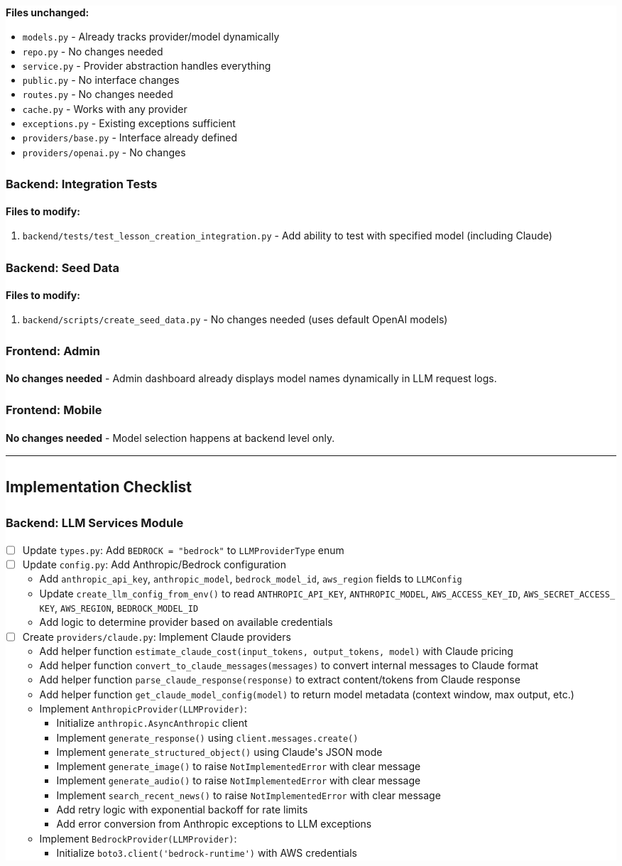 **Files unchanged:**
- `models.py` - Already tracks provider/model dynamically
- `repo.py` - No changes needed
- `service.py` - Provider abstraction handles everything
- `public.py` - No interface changes
- `routes.py` - No changes needed
- `cache.py` - Works with any provider
- `exceptions.py` - Existing exceptions sufficient
- `providers/base.py` - Interface already defined
- `providers/openai.py` - No changes

### Backend: Integration Tests

**Files to modify:**
1. `backend/tests/test_lesson_creation_integration.py` - Add ability to test with specified model (including Claude)

### Backend: Seed Data

**Files to modify:**
1. `backend/scripts/create_seed_data.py` - No changes needed (uses default OpenAI models)

### Frontend: Admin

**No changes needed** - Admin dashboard already displays model names dynamically in LLM request logs.

### Frontend: Mobile

**No changes needed** - Model selection happens at backend level only.

---

## Implementation Checklist

### Backend: LLM Services Module

- [ ] Update `types.py`: Add `BEDROCK = "bedrock"` to `LLMProviderType` enum
- [ ] Update `config.py`: Add Anthropic/Bedrock configuration
  - Add `anthropic_api_key`, `anthropic_model`, `bedrock_model_id`, `aws_region` fields to `LLMConfig`
  - Update `create_llm_config_from_env()` to read `ANTHROPIC_API_KEY`, `ANTHROPIC_MODEL`, `AWS_ACCESS_KEY_ID`, `AWS_SECRET_ACCESS_KEY`, `AWS_REGION`, `BEDROCK_MODEL_ID`
  - Add logic to determine provider based on available credentials
- [ ] Create `providers/claude.py`: Implement Claude providers
  - Add helper function `estimate_claude_cost(input_tokens, output_tokens, model)` with Claude pricing
  - Add helper function `convert_to_claude_messages(messages)` to convert internal messages to Claude format
  - Add helper function `parse_claude_response(response)` to extract content/tokens from Claude response
  - Add helper function `get_claude_model_config(model)` to return model metadata (context window, max output, etc.)
  - Implement `AnthropicProvider(LLMProvider)`:
    - Initialize `anthropic.AsyncAnthropic` client
    - Implement `generate_response()` using `client.messages.create()`
    - Implement `generate_structured_object()` using Claude's JSON mode
    - Implement `generate_image()` to raise `NotImplementedError` with clear message
    - Implement `generate_audio()` to raise `NotImplementedError` with clear message
    - Implement `search_recent_news()` to raise `NotImplementedError` with clear message
    - Add retry logic with exponential backoff for rate limits
    - Add error conversion from Anthropic exceptions to LLM exceptions
  - Implement `BedrockProvider(LLMProvider)`:
    - Initialize `boto3.client('bedrock-runtime')` with AWS credentials